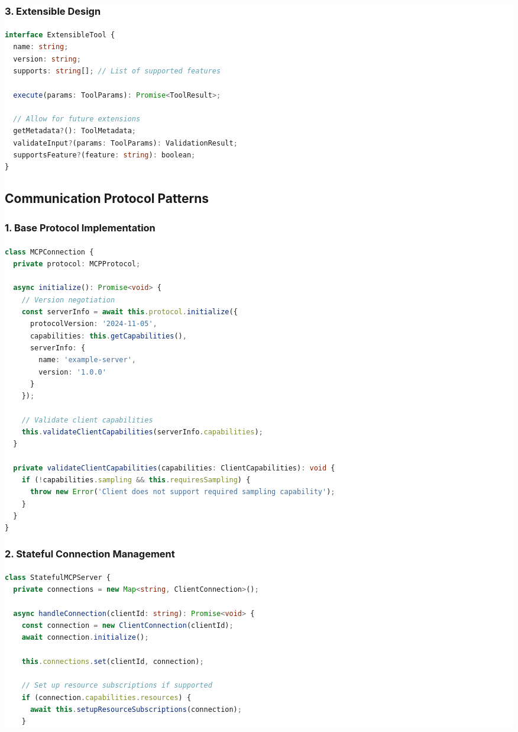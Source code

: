 ### 3. Extensible Design

```typescript
interface ExtensibleTool {
  name: string;
  version: string;
  supports: string[]; // List of supported features
  
  execute(params: ToolParams): Promise<ToolResult>;
  
  // Allow for future extensions
  getMetadata?(): ToolMetadata;
  validateInput?(params: ToolParams): ValidationResult;
  supportsFeature?(feature: string): boolean;
}
```

## Communication Protocol Patterns

### 1. Base Protocol Implementation

```typescript
class MCPConnection {
  private protocol: MCPProtocol;
  
  async initialize(): Promise<void> {
    // Version negotiation
    const serverInfo = await this.protocol.initialize({
      protocolVersion: '2024-11-05',
      capabilities: this.getCapabilities(),
      serverInfo: {
        name: 'example-server',
        version: '1.0.0'
      }
    });
    
    // Validate client capabilities
    this.validateClientCapabilities(serverInfo.capabilities);
  }
  
  private validateClientCapabilities(capabilities: ClientCapabilities): void {
    if (!capabilities.sampling && this.requiresSampling) {
      throw new Error('Client does not support required sampling capability');
    }
  }
}
```

### 2. Stateful Connection Management

```typescript
class StatefulMCPServer {
  private connections = new Map<string, ClientConnection>();
  
  async handleConnection(clientId: string): Promise<void> {
    const connection = new ClientConnection(clientId);
    await connection.initialize();
    
    this.connections.set(clientId, connection);
    
    // Set up resource subscriptions if supported
    if (connection.capabilities.resources) {
      await this.setupResourceSubscriptions(connection);
    }
```